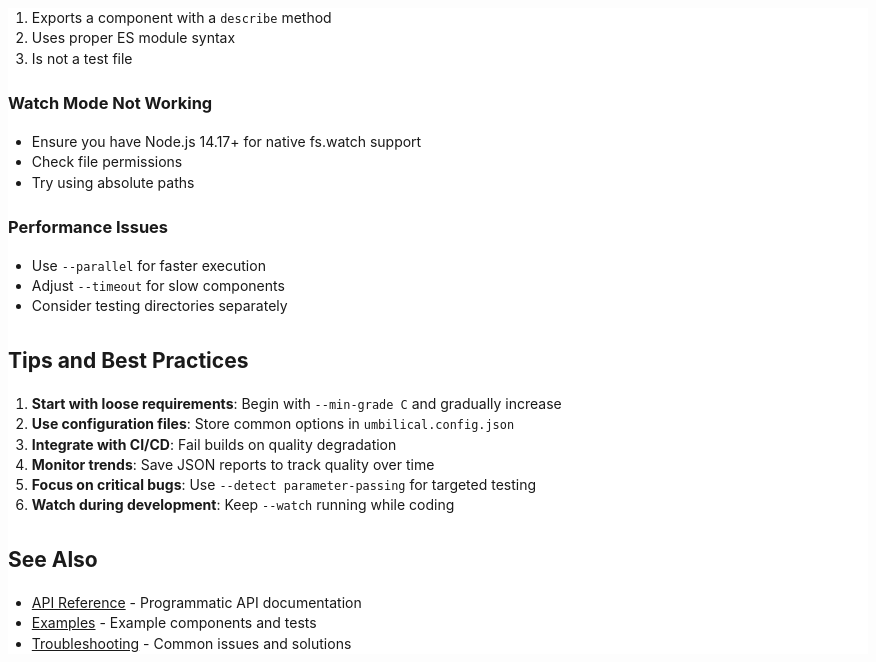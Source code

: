 1. Exports a component with a `describe` method
2. Uses proper ES module syntax
3. Is not a test file

### Watch Mode Not Working

- Ensure you have Node.js 14.17+ for native fs.watch support
- Check file permissions
- Try using absolute paths

### Performance Issues

- Use `--parallel` for faster execution
- Adjust `--timeout` for slow components
- Consider testing directories separately

## Tips and Best Practices

1. **Start with loose requirements**: Begin with `--min-grade C` and gradually increase
2. **Use configuration files**: Store common options in `umbilical.config.json`
3. **Integrate with CI/CD**: Fail builds on quality degradation
4. **Monitor trends**: Save JSON reports to track quality over time
5. **Focus on critical bugs**: Use `--detect parameter-passing` for targeted testing
6. **Watch during development**: Keep `--watch` running while coding

## See Also

- [API Reference](./API.md) - Programmatic API documentation
- [Examples](../examples/) - Example components and tests
- [Troubleshooting](./Troubleshooting.md) - Common issues and solutions